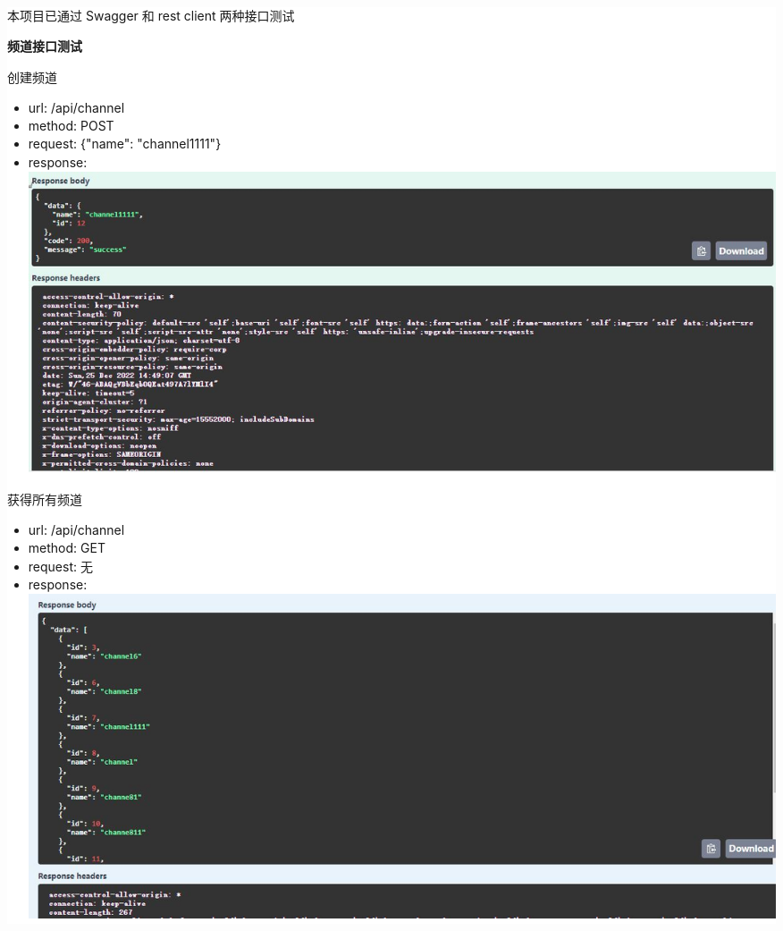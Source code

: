 本项目已通过 Swagger 和 rest client 两种接口测试

**频道接口测试**

创建频道

- url: /api/channel
- method: POST
- request: {"name": "channel1111"}
- response:
  ![创建频道图片](img/createchannel.jpg)

获得所有频道

- url: /api/channel
- method: GET
- request: 无
- response:
  ![获取所有频道](img/getallchannels.jpg)
